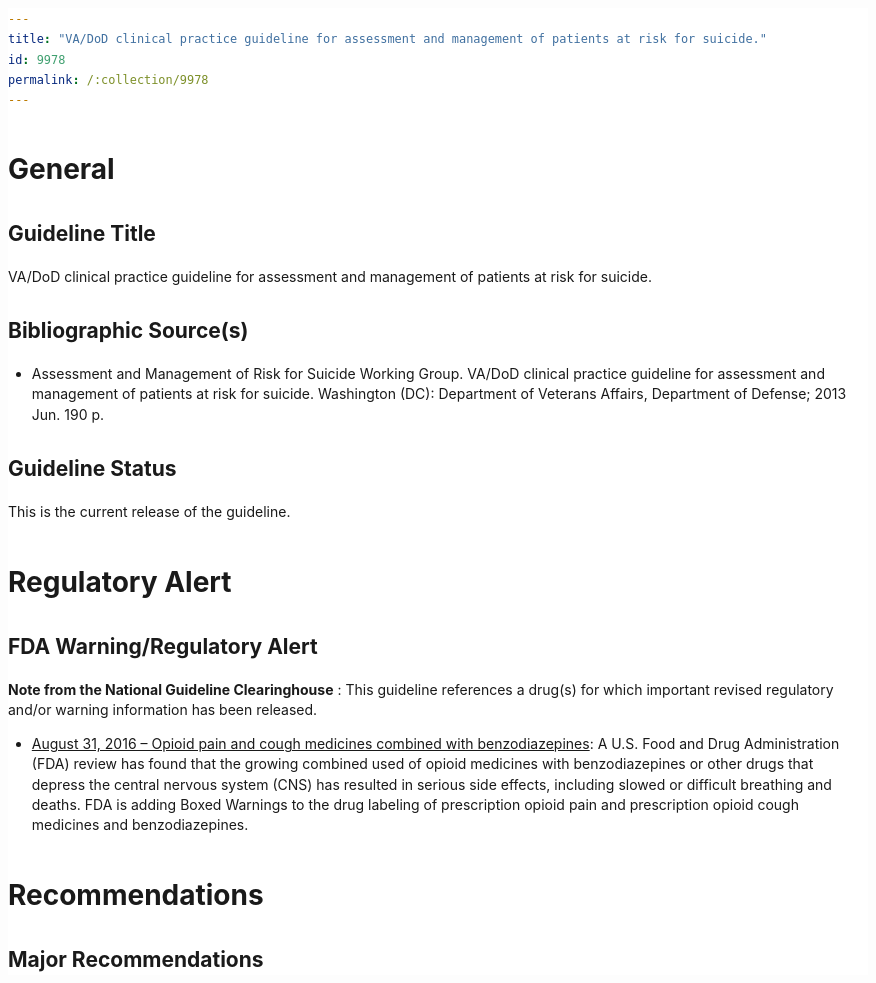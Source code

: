 ```yaml
---
title: "VA/DoD clinical practice guideline for assessment and management of patients at risk for suicide."
id: 9978
permalink: /:collection/9978
---
```


# General

## Guideline Title

VA/DoD clinical practice guideline for assessment and management of patients at risk for suicide.

## Bibliographic Source(s)

- Assessment and Management of Risk for Suicide Working Group. VA/DoD clinical practice guideline for assessment and management of patients at risk for suicide. Washington (DC): Department of Veterans Affairs, Department of Defense; 2013 Jun. 190 p.

## Guideline Status



This is the current release of the guideline.

# Regulatory Alert

## FDA Warning/Regulatory Alert



 **Note from the National Guideline Clearinghouse** : This guideline references a drug(s) for which important revised regulatory and/or warning information has been released.

  * [August 31, 2016 – Opioid pain and cough medicines combined with benzodiazepines](http://www.fda.gov/Safety/MedWatch/SafetyInformation/SafetyAlertsforHumanMedicalProducts/ucm518710.htm "FDA Web site"): A U.S. Food and Drug Administration (FDA) review has found that the growing combined used of opioid medicines with benzodiazepines or other drugs that depress the central nervous system (CNS) has resulted in serious side effects, including slowed or difficult breathing and deaths. FDA is adding Boxed Warnings to the drug labeling of prescription opioid pain and prescription opioid cough medicines and benzodiazepines. 



# Recommendations

## Major Recommendations

